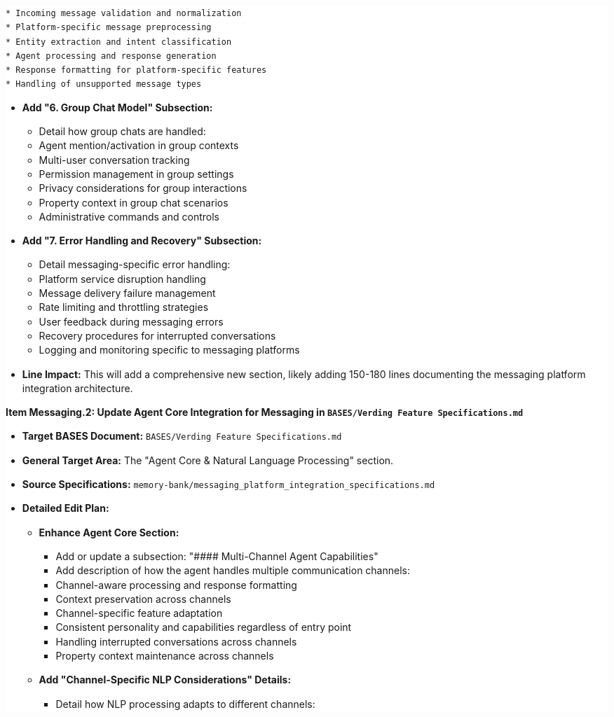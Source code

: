     * Incoming message validation and normalization
    * Platform-specific message preprocessing
    * Entity extraction and intent classification
    * Agent processing and response generation
    * Response formatting for platform-specific features
    * Handling of unsupported message types

  - **Add "6. Group Chat Model" Subsection:**

    - Detail how group chats are handled:

    * Agent mention/activation in group contexts
    * Multi-user conversation tracking
    * Permission management in group settings
    * Privacy considerations for group interactions
    * Property context in group chat scenarios
    * Administrative commands and controls

  - **Add "7. Error Handling and Recovery" Subsection:**

    - Detail messaging-specific error handling:

    * Platform service disruption handling
    * Message delivery failure management
    * Rate limiting and throttling strategies
    * User feedback during messaging errors
    * Recovery procedures for interrupted conversations
    * Logging and monitoring specific to messaging platforms

  - **Line Impact:** This will add a comprehensive new section, likely adding
    150-180 lines documenting the messaging platform integration architecture.

**Item Messaging.2: Update Agent Core Integration for Messaging in
`BASES/Verding Feature Specifications.md`**

- **Target BASES Document:** `BASES/Verding Feature Specifications.md`
- **General Target Area:** The "Agent Core & Natural Language Processing"
  section.
- **Source Specifications:**
  `memory-bank/messaging_platform_integration_specifications.md`
- **Detailed Edit Plan:**

  - **Enhance Agent Core Section:**

    - Add or update a subsection: "#### Multi-Channel Agent Capabilities"
    - Add description of how the agent handles multiple communication channels:

    * Channel-aware processing and response formatting
    * Context preservation across channels
    * Channel-specific feature adaptation
    * Consistent personality and capabilities regardless of entry point
    * Handling interrupted conversations across channels
    * Property context maintenance across channels

  - **Add "Channel-Specific NLP Considerations" Details:**

    - Detail how NLP processing adapts to different channels:
